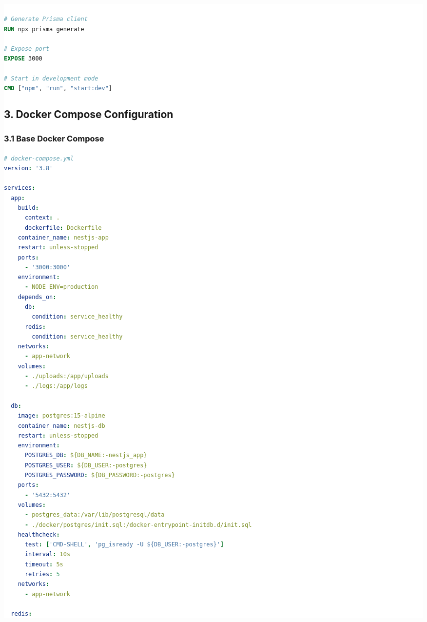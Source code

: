 ```dockerfile

# Generate Prisma client
RUN npx prisma generate

# Expose port
EXPOSE 3000

# Start in development mode
CMD ["npm", "run", "start:dev"]
```

## 3. Docker Compose Configuration

### 3.1 Base Docker Compose

```yaml
# docker-compose.yml
version: '3.8'

services:
  app:
    build:
      context: .
      dockerfile: Dockerfile
    container_name: nestjs-app
    restart: unless-stopped
    ports:
      - '3000:3000'
    environment:
      - NODE_ENV=production
    depends_on:
      db:
        condition: service_healthy
      redis:
        condition: service_healthy
    networks:
      - app-network
    volumes:
      - ./uploads:/app/uploads
      - ./logs:/app/logs

  db:
    image: postgres:15-alpine
    container_name: nestjs-db
    restart: unless-stopped
    environment:
      POSTGRES_DB: ${DB_NAME:-nestjs_app}
      POSTGRES_USER: ${DB_USER:-postgres}
      POSTGRES_PASSWORD: ${DB_PASSWORD:-postgres}
    ports:
      - '5432:5432'
    volumes:
      - postgres_data:/var/lib/postgresql/data
      - ./docker/postgres/init.sql:/docker-entrypoint-initdb.d/init.sql
    healthcheck:
      test: ['CMD-SHELL', 'pg_isready -U ${DB_USER:-postgres}']
      interval: 10s
      timeout: 5s
      retries: 5
    networks:
      - app-network

  redis:
```